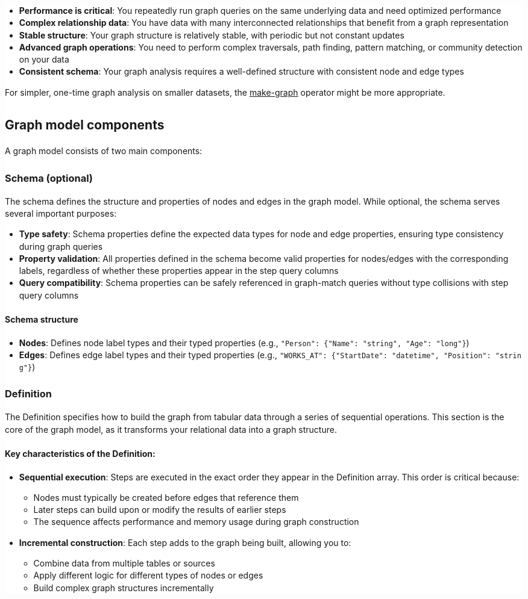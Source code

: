 - **Performance is critical**: You repeatedly run graph queries on the same underlying data and need optimized performance
- **Complex relationship data**: You have data with many interconnected relationships that benefit from a graph representation
- **Stable structure**: Your graph structure is relatively stable, with periodic but not constant updates
- **Advanced graph operations**: You need to perform complex traversals, path finding, pattern matching, or community detection on your data
- **Consistent schema**: Your graph analysis requires a well-defined structure with consistent node and edge types

For simpler, one-time graph analysis on smaller datasets, the [make-graph](../../query/make-graph-operator.md) operator might be more appropriate.

## Graph model components

A graph model consists of two main components:

### Schema (optional)

The schema defines the structure and properties of nodes and edges in the graph model. While optional, the schema serves several important purposes:

- **Type safety**: Schema properties define the expected data types for node and edge properties, ensuring type consistency during graph queries
- **Property validation**: All properties defined in the schema become valid properties for nodes/edges with the corresponding labels, regardless of whether these properties appear in the step query columns
- **Query compatibility**: Schema properties can be safely referenced in graph-match queries without type collisions with step query columns

#### Schema structure

- **Nodes**: Defines node label types and their typed properties (e.g., `"Person": {"Name": "string", "Age": "long"}`)
- **Edges**: Defines edge label types and their typed properties (e.g., `"WORKS_AT": {"StartDate": "datetime", "Position": "string"}`)

### Definition

The Definition specifies how to build the graph from tabular data through a series of sequential operations. This section is the core of the graph model, as it transforms your relational data into a graph structure.

#### Key characteristics of the Definition:

* **Sequential execution**: Steps are executed in the exact order they appear in the Definition array. This order is critical because:
  - Nodes must typically be created before edges that reference them
  - Later steps can build upon or modify the results of earlier steps
  - The sequence affects performance and memory usage during graph construction

* **Incremental construction**: Each step adds to the graph being built, allowing you to:
  - Combine data from multiple tables or sources
  - Apply different logic for different types of nodes or edges
  - Build complex graph structures incrementally
